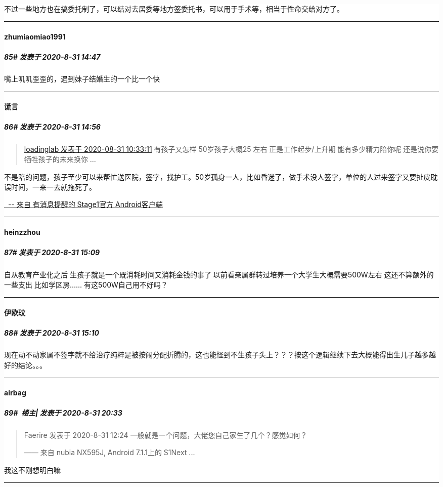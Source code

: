 
不过一些地方也在搞委托制了，可以结对去居委等地方签委托书，可以用于手术等，相当于性命交给对方了。


-----

####  zhumiaomiao1991  
##### 85#       发表于 2020-8-31 14:47


嘴上叽叽歪歪的，遇到妹子结婚生的一个比一个快


-----

####  谎言  
##### 86#       发表于 2020-8-31 14:56


<blockquote><a href="httphttps://bbs.saraba1st.com/2b/forum.php?mod=redirect&amp;goto=findpost&amp;pid=48598281&amp;ptid=1957408" target="_blank">loadinglab 发表于 2020-08-31 10:33:11</a>
有孩子又怎样 50岁孩子大概25 左右 正是工作起步/上升期 能有多少精力陪你呢 还是说你要牺牲孩子的未来换你 ...</blockquote>不是陪的问题，孩子至少可以来帮忙送医院，签字，找护工。50岁孤身一人，比如昏迷了，做手术没人签字，单位的人过来签字又要扯皮耽误时间，一来一去就拖死了。

[  -- 来自 有消息提醒的 Stage1官方 Android客户端](https://www.coolapk.com/apk/140634)


-----

####  heinzzhou  
##### 87#       发表于 2020-8-31 15:09


自从教育产业化之后 生孩子就是一个既消耗时间又消耗金钱的事了 以前看亲属群转过培养一个大学生大概需要500W左右 这还不算额外的一些支出 比如学区房…… 有这500W自己用不好吗？


-----

####  伊欧玟  
##### 88#       发表于 2020-8-31 15:10


现在动不动家属不签字就不给治疗纯粹是被按闹分配折腾的，这也能怪到不生孩子头上？？？按这个逻辑继续下去大概能得出生儿子越多越好的结论。。。


-----

####  airbag  
##### 89#         楼主| 发表于 2020-8-31 20:33


<blockquote>Faerire 发表于 2020-8-31 12:24
一般就是一个问题，大佬您自己家生了几个？感觉如何？


—— 来自 nubia NX595J, Android 7.1.1上的 S1Next ...</blockquote>
我这不刚想明白嘛


-----
